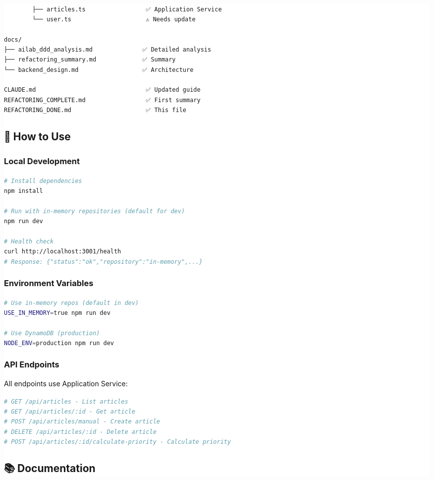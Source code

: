 ```
        ├── articles.ts                 ✅ Application Service
        └── user.ts                     ⚠️ Needs update

docs/
├── ailab_ddd_analysis.md              ✅ Detailed analysis
├── refactoring_summary.md             ✅ Summary
└── backend_design.md                  ✅ Architecture

CLAUDE.md                               ✅ Updated guide
REFACTORING_COMPLETE.md                 ✅ First summary
REFACTORING_DONE.md                     ✅ This file
```

## 🚀 How to Use

### Local Development

```bash
# Install dependencies
npm install

# Run with in-memory repositories (default for dev)
npm run dev

# Health check
curl http://localhost:3001/health
# Response: {"status":"ok","repository":"in-memory",...}
```

### Environment Variables

```bash
# Use in-memory repos (default in dev)
USE_IN_MEMORY=true npm run dev

# Use DynamoDB (production)
NODE_ENV=production npm run dev
```

### API Endpoints

All endpoints use Application Service:

```bash
# GET /api/articles - List articles
# GET /api/articles/:id - Get article
# POST /api/articles/manual - Create article
# DELETE /api/articles/:id - Delete article
# POST /api/articles/:id/calculate-priority - Calculate priority
```

## 📚 Documentation
